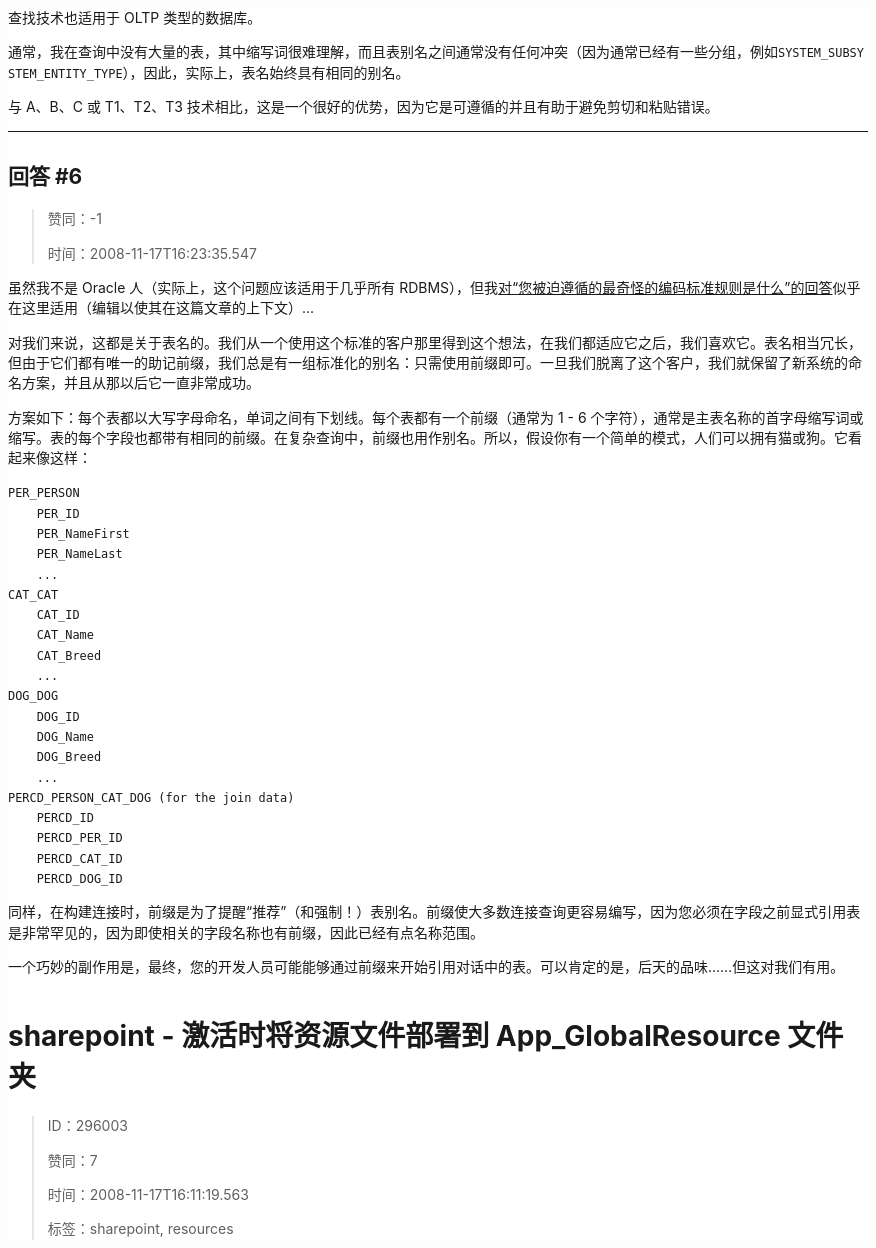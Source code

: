 查找技术也适用于 OLTP 类型的数据库。

通常，我在查询中没有大量的表，其中缩写词很难理解，而且表别名之间通常没有任何冲突（因为通常已经有一些分组，例如`SYSTEM_SUBSYSTEM_ENTITY_TYPE`），因此，实际上，表名始终具有相同的别名。

与 A、B、C 或 T1、T2、T3 技术相比，这是一个很好的优势，因为它是可遵循的并且有助于避免剪切和粘贴错误。

* * *

## 回答 #6

> 赞同：-1
> 
> 时间：2008-11-17T16:23:35.547

虽然我不是 Oracle 人（实际上，这个问题应该适用于几乎所有 RDBMS），但我[对“您被迫遵循的最奇怪的编码标准规则是什么”的回答](https://stackoverflow.com/questions/218123/what-was-the-strangest-coding-standard-rule-that-you-were-forced-to-follow#218414)似乎在这里适用（编辑以使其在这篇文章的上下文）...

对我们来说，这都是关于表名的。我们从一个使用这个标准的客户那里得到这个想法，在我们都适应它之后，我们喜欢它。表名相当冗长，但由于它们都有唯一的助记前缀，我们总是有一组标准化的别名：只需使用前缀即可。一旦我们脱离了这个客户，我们就保留了新系统的命名方案，并且从那以后它一直非常成功。

方案如下：每个表都以大写字母命名，单词之间有下划线。每个表都有一个前缀（通常为 1 - 6 个字符），通常是主表名称的首字母缩写词或缩写。表的每个字段也都带有相同的前缀。在复杂查询中，前缀也用作别名。所以，假设你有一个简单的模式，人们可以拥有猫或狗。它看起来像这样：

```
PER_PERSON
    PER_ID
    PER_NameFirst
    PER_NameLast
    ...
CAT_CAT
    CAT_ID
    CAT_Name
    CAT_Breed
    ...
DOG_DOG
    DOG_ID
    DOG_Name
    DOG_Breed
    ...
PERCD_PERSON_CAT_DOG (for the join data)
    PERCD_ID
    PERCD_PER_ID
    PERCD_CAT_ID
    PERCD_DOG_ID 
```

同样，在构建连接时，前缀是为了提醒“推荐”（和强制！）表别名。前缀使大多数连接查询更容易编写，因为您必须在字段之前显式引用表是非常罕见的，因为即使相关的字段名称也有前缀，因此已经有点名称范围。

一个巧妙的副作用是，最终，您的开发人员可能能够通过前缀来开始引用对话中的表。可以肯定的是，后天的品味……但这对我们有用。

# sharepoint - 激活时将资源文件部署到 App_GlobalResource 文件夹

> ID：296003
> 
> 赞同：7
> 
> 时间：2008-11-17T16:11:19.563
> 
> 标签：sharepoint, resources

